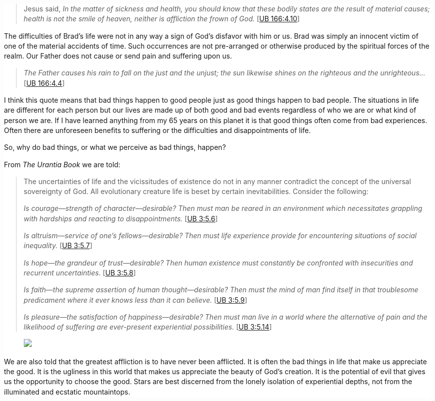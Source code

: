 > Jesus said, _In the matter of sickness and health, you should know that these bodily states are the result of material causes; health is not the smile of heaven, neither is affliction the frown of God._ <a id="a86_205"></a>[[UB 166:4.10](/en/The_Urantia_Book/166#p4_10)]

The difficulties of Brad’s life were not in any way a sign of God’s disfavor with him or us. Brad was simply an innocent victim of one of the material accidents of time. Such occurrences are not pre-arranged or otherwise produced by the spiritual forces of the realm. Our Father does not cause or send pain and suffering upon us.

> _The Father causes his rain to fall on the just and the unjust; the sun likewise shines on the righteous and the unrighteous…_ <a id="a90_129"></a>[[UB 166:4.4](/en/The_Urantia_Book/166#p4_4)]

I think this quote means that bad things happen to good people just as good things happen to bad people. The situations in life are different for each person but our lives are made up of both good and bad events regardless of who we are or what kind of person we are. If I have learned anything from my 65 years on this planet it is that good things often come from bad experiences. Often there are unforeseen benefits to suffering or the difficulties and disappointments of life.

So, why do bad things, or what we perceive as bad things, happen?

From _The Urantia Book_ we are told:

> The uncertainties of life and the vicissitudes of existence do not in any manner contradict the concept of the universal sovereignty of God. All evolutionary creature life is beset by certain inevitabilities. Consider the following:
> 
> _Is courage—strength of character—desirable? Then must man be reared in an environment which necessitates grappling with hardships and reacting to disappointments._ <a id="a100_167"></a>[[UB 3:5.6](/en/The_Urantia_Book/3#p5_6)]
> 
> _Is altruism—service of one’s fellows—desirable? Then must life experience provide for encountering situations of social inequality._ <a id="a102_136"></a>[[UB 3:5.7](/en/The_Urantia_Book/3#p5_7)]
> 
> _Is hope—the grandeur of trust—desirable? Then human existence must constantly be confronted with insecurities and recurrent uncertainties._ <a id="a104_143"></a>[[UB 3:5.8](/en/The_Urantia_Book/3#p5_8)]
> 
> _Is faith—the supreme assertion of human thought—desirable? Then must the mind of man find itself in that troublesome predicament where it ever knows less than it can believe._ <a id="a106_179"></a>[[UB 3:5.9](/en/The_Urantia_Book/3#p5_9)]
> 
> _Is pleasure—the satisfaction of happiness—desirable? Then must man live in a world where the alternative of pain and the likelihood of suffering are ever-present experiential possibilities._ <a id="a108_194"></a>[[UB 3:5.14](/en/The_Urantia_Book/3#p5_14)]

<figure id="Figure_3" class="image urantiapedia image-style-align-right">
<img src="/image/article/IUA_Journal/Stars-and-cave-300x201.jpg">
</figure>

We are also told that the greatest affliction is to have never been afflicted. It is often the bad things in life that make us appreciate the good. It is the ugliness in this world that makes us appreciate the beauty of God’s creation. It is the potential of evil that gives us the opportunity to choose the good. Stars are best discerned from the lonely isolation of experiential depths, not from the illuminated and ecstatic mountaintops.
